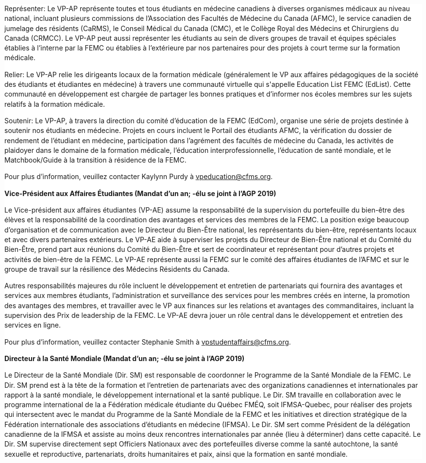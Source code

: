 Représenter: Le VP-AP représente toutes et tous étudiants en médecine canadiens à diverses organismes médicaux au niveau national, incluant plusieurs commissions de l’Association des Facultés de Médecine du Canada (AFMC), le service canadien de jumelage des résidents (CaRMS), le Conseil Médical du Canada (CMC), et le Collège Royal des Médecins et Chirurgiens du Canada (CRMCC). Le VP-AP peut aussi représenter les étudiants au sein de divers groupes de travail et équipes spéciales établies à l’interne par la FEMC ou établies à l’extérieure par nos partenaires pour des projets à court terme sur la formation médicale.

Relier: Le VP-AP relie les dirigeants locaux de la formation médicale (généralement le VP aux affaires pédagogiques de la société des étudiants et étudiantes en médecine) à travers une communauté virtuelle qui s'appelle Education List FEMC (EdList). Cette communauté en développement est chargée de partager les bonnes pratiques et d’informer nos écoles membres sur les sujets relatifs à la formation médicale. 
 
Soutenir: Le VP-AP, à travers la direction du comité d’éducation de la FEMC (EdCom), organise une série de projets destinée à soutenir nos étudiants en médecine. Projets en cours incluent le Portail des étudiants AFMC, la vérification du dossier de rendement de l’étudiant en médecine, participation dans l’agrément des facultés de médecine du Canada, les activités de plaidoyer dans le domaine de la formation médicale, l’éducation interprofessionnelle, l’éducation de santé mondiale, et le Matchbook/Guide à la transition à résidence de la FEMC.
 
Pour plus d’information, veuillez contacter Kaylynn Purdy à [vpeducation@cfms.org](mailto:vpeducation@cfms.org).  


**Vice-Président aux Affaires Étudiantes (Mandat d’un an; -élu se joint à l’AGP 2019)**

Le Vice-président aux affaires étudiantes (VP-AE) assume la responsabilité de la supervision du portefeuille du bien-être des élèves et la responsabilité de la coordination des avantages et services des membres de la FEMC. La position exige beaucoup d’organisation et de communication avec le Directeur du Bien-Être national, les représentants du bien-être, représentants locaux et avec divers partenaires extérieurs. Le VP-AE aide à superviser les projets du Directeur de Bien-Être national et du Comité du Bien-Être, prend part aux réunions du Comité du Bien-Être et sert de coordinateur et représentant pour d’autres projets et activités de bien-être de la FEMC. Le VP-AE représente aussi la FEMC sur le comité des affaires étudiantes de l’AFMC et sur le groupe de travail sur la résilience des Médecins Résidents du Canada.
 
Autres responsabilités majeures du rôle incluent le développement et entretien de partenariats qui fournira des avantages et services aux membres étudiants, l’administration et surveillance des services pour les membres créés en interne, la promotion des avantages des membres, et travailler avec le VP aux finances sur les relations et avantages des commanditaires, incluant la supervision des Prix de leadership de la FEMC. Le VP-AE devra jouer un rôle central dans le développement et entretien des services en ligne.
 
Pour plus d’information, veuillez contacter Stephanie Smith à [vpstudentaffairs@cfms.org](mailto:vpstudentaffairs@cfms.org).


**Directeur à la Santé Mondiale (Mandat d’un an; -élu se joint à l’AGP 2019)**

Le Directeur de la Santé Mondiale (Dir. SM) est responsable de coordonner le Programme de la Santé Mondiale de la FEMC. Le Dir. SM prend est à la tête de la formation et l’entretien de partenariats avec des organizations canadiennes et internationales par rapport à la santé mondiale, le développement international et la santé publique. Le Dir. SM travaille en collaboration avec le programme international de la a Fédération médicale étudiante du Québec FMÉQ, soit IFMSA-Quebec, pour réaliser des projets qui intersectent avec le mandat du Programme de la Santé Mondiale de la FEMC et les initiatives et direction stratégique de la Fédération internationale des associations d’étudiants en médecine (IFMSA). Le Dir. SM sert comme Président de la délégation canadienne de la IFMSA et assiste au moins deux rencontres internationales par année (lieu à déterminer) dans cette capacité. Le Dir. SM supervise directement sept Officiers Nationaux avec des portefeuilles diverse comme la santé autochtone, la santé sexuelle et reproductive, partenariats, droits humanitaires et paix, ainsi que la formation en santé mondiale.
